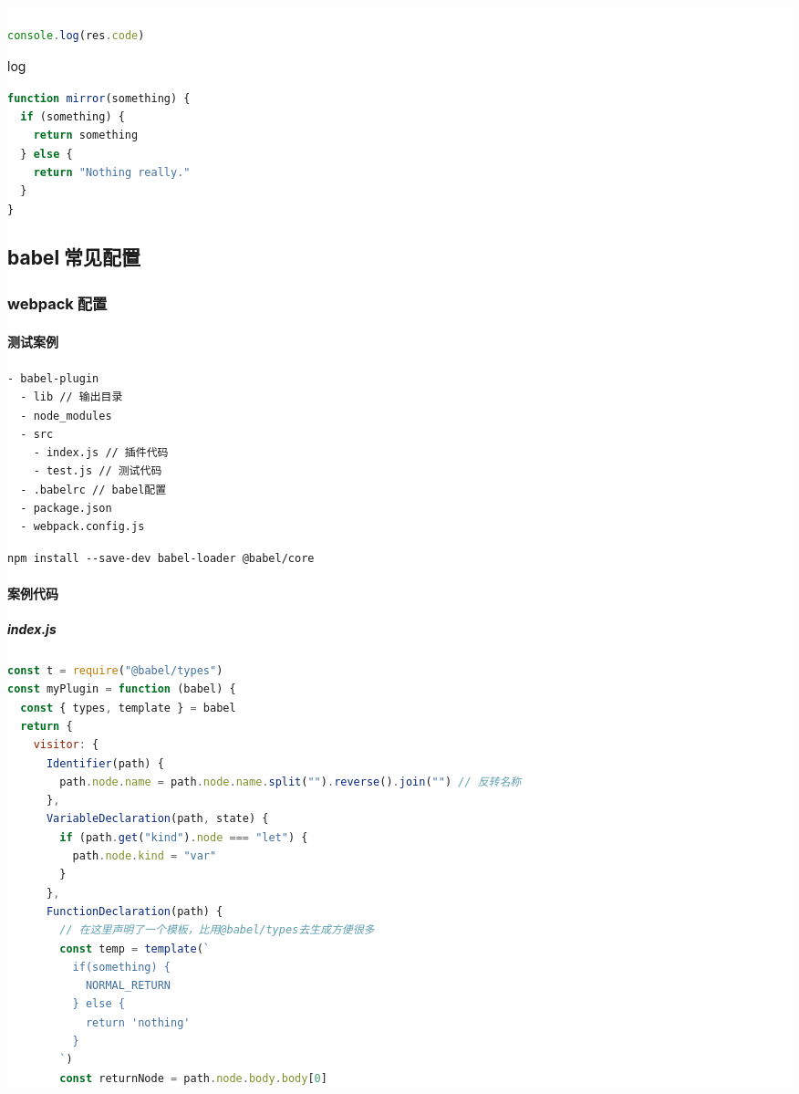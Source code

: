 ```js

console.log(res.code)
```

log

```js
function mirror(something) {
  if (something) {
    return something
  } else {
    return "Nothing really."
  }
}
```

## babel 常见配置

### webpack 配置

#### 测试案例

```projectTree
- babel-plugin
  - lib // 输出目录
  - node_modules
  - src
    - index.js // 插件代码
    - test.js // 测试代码
  - .babelrc // babel配置
  - package.json
  - webpack.config.js
```

```bush
npm install --save-dev babel-loader @babel/core
```

#### 案例代码

##### index.js

```js
const t = require("@babel/types")
const myPlugin = function (babel) {
  const { types, template } = babel
  return {
    visitor: {
      Identifier(path) {
        path.node.name = path.node.name.split("").reverse().join("") // 反转名称
      },
      VariableDeclaration(path, state) {
        if (path.get("kind").node === "let") {
          path.node.kind = "var"
        }
      },
      FunctionDeclaration(path) {
        // 在这里声明了一个模板，比用@babel/types去生成方便很多
        const temp = template(`
          if(something) {
            NORMAL_RETURN
          } else {
            return 'nothing'
          }
        `)
        const returnNode = path.node.body.body[0]
```